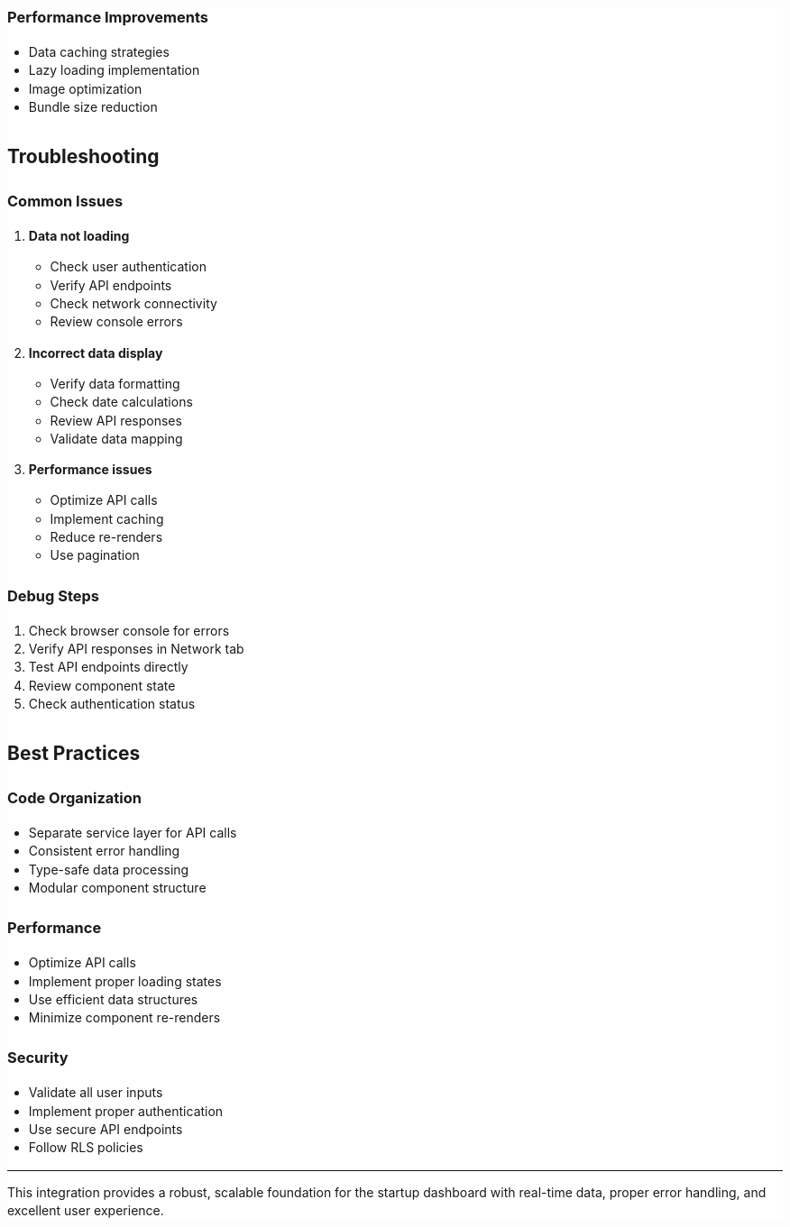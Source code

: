 ### Performance Improvements
- Data caching strategies
- Lazy loading implementation
- Image optimization
- Bundle size reduction

## Troubleshooting

### Common Issues

1. **Data not loading**
   - Check user authentication
   - Verify API endpoints
   - Check network connectivity
   - Review console errors

2. **Incorrect data display**
   - Verify data formatting
   - Check date calculations
   - Review API responses
   - Validate data mapping

3. **Performance issues**
   - Optimize API calls
   - Implement caching
   - Reduce re-renders
   - Use pagination

### Debug Steps
1. Check browser console for errors
2. Verify API responses in Network tab
3. Test API endpoints directly
4. Review component state
5. Check authentication status

## Best Practices

### Code Organization
- Separate service layer for API calls
- Consistent error handling
- Type-safe data processing
- Modular component structure

### Performance
- Optimize API calls
- Implement proper loading states
- Use efficient data structures
- Minimize component re-renders

### Security
- Validate all user inputs
- Implement proper authentication
- Use secure API endpoints
- Follow RLS policies

---

This integration provides a robust, scalable foundation for the startup dashboard with real-time data, proper error handling, and excellent user experience.

